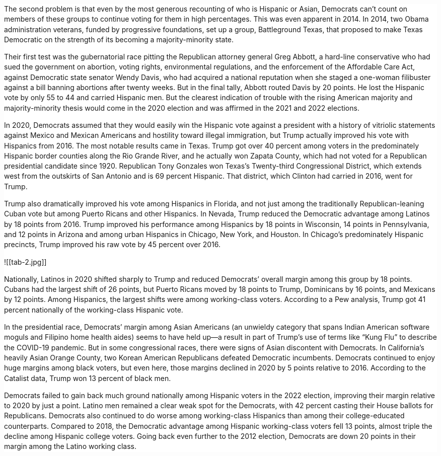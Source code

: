 The second problem is that even by the most generous recounting of who is Hispanic or Asian, Democrats can’t count on members of these groups to continue voting for them in high percentages. This was even apparent in 2014. In 2014, two Obama administration veterans, funded by progressive foundations, set up a group, Battleground Texas, that proposed to make Texas Democratic on the strength of its becoming a majority-minority state.

Their first test was the gubernatorial race pitting the Republican attorney general Greg Abbott, a hard-line conservative who had sued the government on abortion, voting rights, environmental regulations, and the enforcement of the Affordable Care Act, against Democratic state senator Wendy Davis, who had acquired a national reputation when she staged a one-woman filibuster against a bill banning abortions after twenty weeks. But in the final tally, Abbott routed Davis by 20 points. He lost the Hispanic vote by only 55 to 44 and carried Hispanic men. But the clearest indication of trouble with the rising American majority and majority-minority thesis would come in the 2020 election and was affirmed in the 2021 and 2022 elections.

In 2020, Democrats assumed that they would easily win the Hispanic vote against a president with a history of vitriolic statements against Mexico and Mexican Americans and hostility toward illegal immigration, but Trump actually improved his vote with Hispanics from 2016. The most notable results came in Texas. Trump got over 40 percent among voters in the predominately Hispanic border counties along the Rio Grande River, and he actually won Zapata County, which had not voted for a Republican presidential candidate since 1920. Republican Tony Gonzales won Texas’s Twenty-third Congressional District, which extends west from the outskirts of San Antonio and is 69 percent Hispanic. That district, which Clinton had carried in 2016, went for Trump.

Trump also dramatically improved his vote among Hispanics in Florida, and not just among the traditionally Republican-leaning Cuban vote but among Puerto Ricans and other Hispanics. In Nevada, Trump reduced the Democratic advantage among Latinos by 18 points from 2016. Trump improved his performance among Hispanics by 18 points in Wisconsin, 14 points in Pennsylvania, and 12 points in Arizona and among urban Hispanics in Chicago, New York, and Houston. In Chicago’s predominately Hispanic precincts, Trump improved his raw vote by 45 percent over 2016.

![[tab-2.jpg]]

Nationally, Latinos in 2020 shifted sharply to Trump and reduced Democrats’ overall margin among this group by 18 points. Cubans had the largest shift of 26 points, but Puerto Ricans moved by 18 points to Trump, Dominicans by 16 points, and Mexicans by 12 points. Among Hispanics, the largest shifts were among working-class voters. According to a Pew analysis, Trump got 41 percent nationally of the working-class Hispanic vote.

In the presidential race, Democrats’ margin among Asian Americans (an unwieldy category that spans Indian American software moguls and Filipino home health aides) seems to have held up—a result in part of Trump’s use of terms like “Kung Flu” to describe the COVID-19 pandemic. But in some congressional races, there were signs of Asian discontent with Democrats. In California’s heavily Asian Orange County, two Korean American Republicans defeated Democratic incumbents. Democrats continued to enjoy huge margins among black voters, but even here, those margins declined in 2020 by 5 points relative to 2016. According to the Catalist data, Trump won 13 percent of black men.

Democrats failed to gain back much ground nationally among Hispanic voters in the 2022 election, improving their margin relative to 2020 by just a point. Latino men remained a clear weak spot for the Democrats, with 42 percent casting their House ballots for Republicans. Democrats also continued to do worse among working-class Hispanics than among their college-educated counterparts. Compared to 2018, the Democratic advantage among Hispanic working-class voters fell 13 points, almost triple the decline among Hispanic college voters. Going back even further to the 2012 election, Democrats are down 20 points in their margin among the Latino working class.
